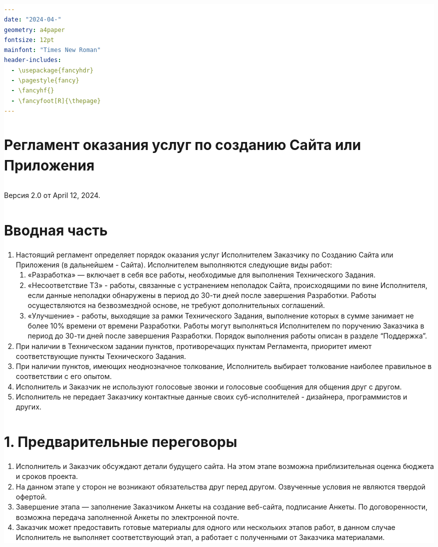 ```yaml
---
date: "2024-04-"
geometry: a4paper
fontsize: 12pt
mainfont: "Times New Roman"
header-includes:
  - \usepackage{fancyhdr}
  - \pagestyle{fancy}
  - \fancyhf{}
  - \fancyfoot[R]{\thepage}
---
```

# Регламент оказания услуг по созданию Сайта или Приложения

## 

Версия 2.0 от April 12, 2024.

# **Вводная часть**

1. Настоящий регламент определяет порядок оказания услуг Исполнителем Заказчику по Созданию Сайта или Приложения (в дальнейшем - Сайта). Исполнителем выполняются следующие виды работ:
    1. «Разработка» — включает в себя все работы, необходимые для выполнения Технического Задания.
    2. «Несоответствие ТЗ» - работы, связанные с устранением неполадок Сайта, происходящими по вине Исполнителя, если данные неполадки обнаружены в период до 30-ти дней после завершения Разработки. Работы осуществляются на безвозмездной основе, не требуют дополнительных соглашений.
    3. «Улучшение» - работы, выходящие за рамки Технического Задания, выполнение которых в сумме занимает не более 10% времени от времени Разработки. Работы могут выполняться Исполнителем по поручению Заказчика в период до 30-ти дней после завершения Разработки. Порядок выполнения работы описан в разделе “Поддержка”.
2. При наличии в Техническом задании пунктов, противоречащих пунктам Регламента, приоритет имеют соответствующие пункты Технического Задания.
3. При наличии пунктов, имеющих неоднозначное толкование, Исполнитель выбирает толкование наиболее правильное в соответствии с его опытом.
4. Исполнитель и Заказчик не используют голосовые звонки и голосовые сообщения для общения друг с другом.
5. Исполнитель не передает Заказчику контактные данные своих суб-исполнителей - дизайнера, программистов и других.

# **1. Предварительные переговоры**

1. Исполнитель и Заказчик обсуждают детали будущего сайта. На этом этапе возможна приблизительная оценка бюджета и сроков проекта.
2. На данном этапе у сторон не возникают обязательства друг перед другом. Озвученные условия не являются твердой офертой.
3. Завершение этапа — заполнение Заказчиком Анкеты на создание веб-сайта, подписание Анкеты. По договоренности, возможна передача заполненной Анкеты по электронной почте.
4. Заказчик может предоставить готовые материалы для одного или нескольких этапов работ, в данном случае Исполнитель не выполняет соответствующий этап, а работает с полученными от Заказчика материалами.
